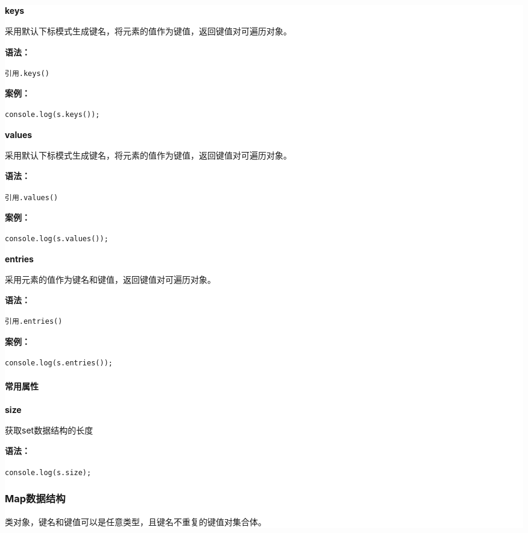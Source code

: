 **keys**

采用默认下标模式生成键名，将元素的值作为键值，返回键值对可遍历对象。

**语法：**

```
引用.keys()
```

**案例：**

```
console.log(s.keys());
```

**values**

采用默认下标模式生成键名，将元素的值作为键值，返回键值对可遍历对象。

**语法：**

```
引用.values()
```

**案例：**

```
console.log(s.values()); 
```

**entries**

采用元素的值作为键名和键值，返回键值对可遍历对象。

**语法：**

```
引用.entries()
```

**案例：**

```
console.log(s.entries());
```

#### 常用属性

**size**

获取set数据结构的长度

**语法：**

```
console.log(s.size);
```

### Map数据结构

类对象，键名和键值可以是任意类型，且键名不重复的键值对集合体。
